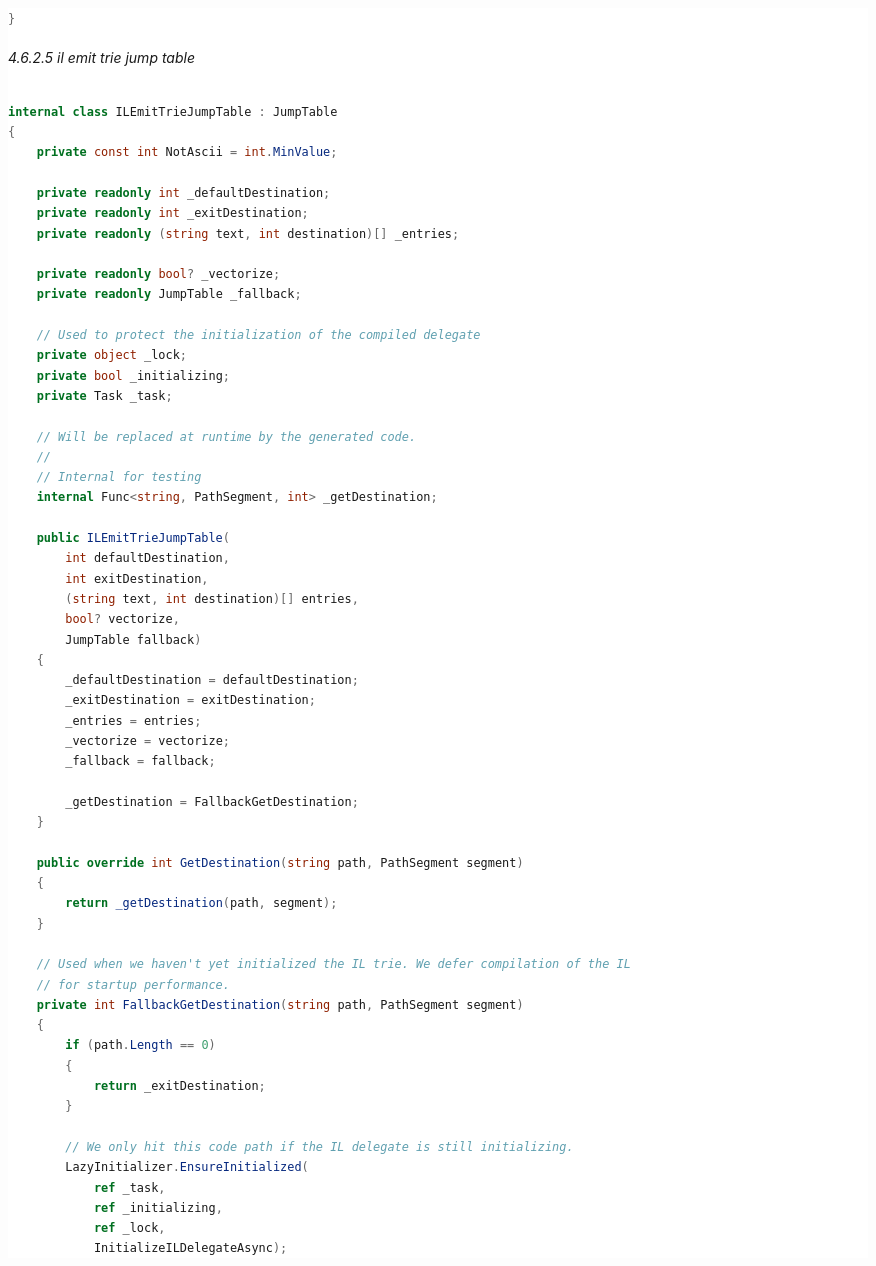 ```c#
}

```

###### 4.6.2.5 il emit trie jump table

```c#
internal class ILEmitTrieJumpTable : JumpTable
{
    private const int NotAscii = int.MinValue;
    
    private readonly int _defaultDestination;
    private readonly int _exitDestination;
    private readonly (string text, int destination)[] _entries;
    
    private readonly bool? _vectorize;
    private readonly JumpTable _fallback;
    
    // Used to protect the initialization of the compiled delegate
    private object _lock;
    private bool _initializing;
    private Task _task;
    
    // Will be replaced at runtime by the generated code.
    //
    // Internal for testing
    internal Func<string, PathSegment, int> _getDestination;
    
    public ILEmitTrieJumpTable(
        int defaultDestination,
        int exitDestination,
        (string text, int destination)[] entries,
        bool? vectorize,
        JumpTable fallback)
    {
        _defaultDestination = defaultDestination;
        _exitDestination = exitDestination;
        _entries = entries;
        _vectorize = vectorize;
        _fallback = fallback;
        
        _getDestination = FallbackGetDestination;
    }
    
    public override int GetDestination(string path, PathSegment segment)
    {
        return _getDestination(path, segment);
    }
    
    // Used when we haven't yet initialized the IL trie. We defer compilation of the IL 
    // for startup performance.
    private int FallbackGetDestination(string path, PathSegment segment)
    {
        if (path.Length == 0)
        {
            return _exitDestination;
        }
        
        // We only hit this code path if the IL delegate is still initializing.
        LazyInitializer.EnsureInitialized(
            ref _task, 
            ref _initializing, 
            ref _lock, 
            InitializeILDelegateAsync);
```